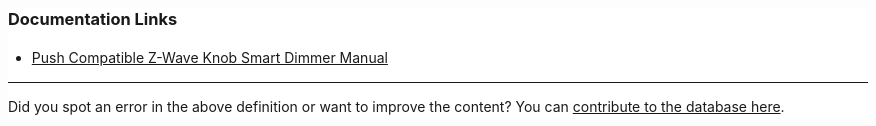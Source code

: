 ### Documentation Links

* [Push Compatible Z-Wave Knob Smart Dimmer Manual](https://opensmarthouse.org/zwavedatabase/1430/reference/ROBB_SMARRT_Z-wave_draaidimmer_handleiding.pdf)

---

Did you spot an error in the above definition or want to improve the content?
You can [contribute to the database here](https://opensmarthouse.org/zwavedatabase/1430).
